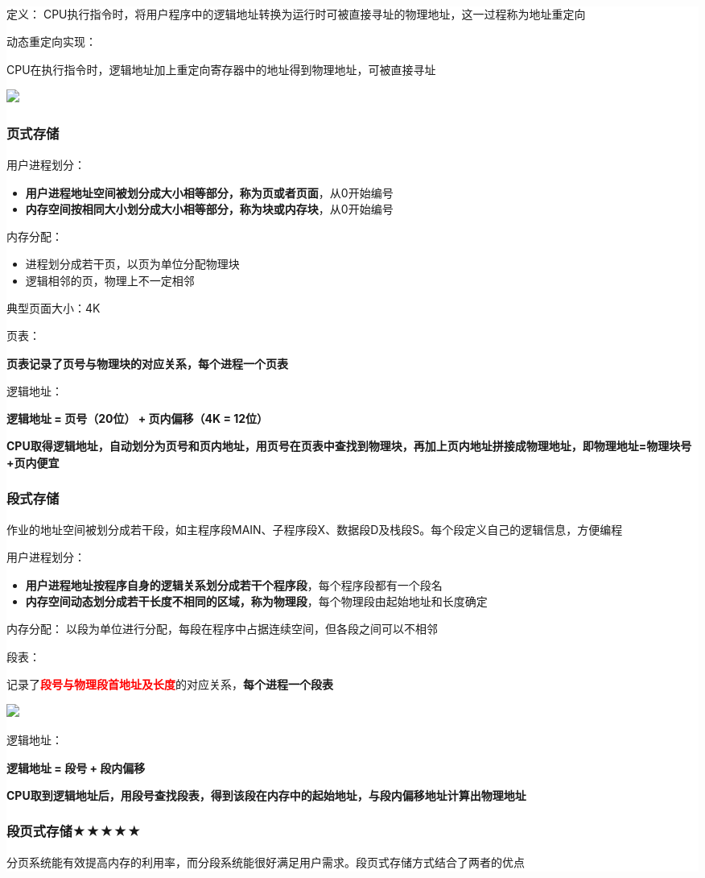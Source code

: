 定义：
CPU执行指令时，将用户程序中的逻辑地址转换为运行时可被直接寻址的物理地址，这一过程称为地址重定向

动态重定向实现：

CPU在执行指令时，逻辑地址加上重定向寄存器中的地址得到物理地址，可被直接寻址

![](http://i.imgur.com/wXDR6dP.png)

### 页式存储

用户进程划分：

* **用户进程地址空间被划分成大小相等部分，称为页或者页面**，从0开始编号
* **内存空间按相同大小划分成大小相等部分，称为块或内存块**，从0开始编号

内存分配：

* 进程划分成若干页，以页为单位分配物理块
* 逻辑相邻的页，物理上不一定相邻

典型页面大小：4K

页表：

**页表记录了页号与物理块的对应关系，每个进程一个页表**

逻辑地址：

**逻辑地址 = 页号（20位） + 页内偏移（4K = 12位）**

**CPU取得逻辑地址，自动划分为页号和页内地址，用页号在页表中查找到物理块，再加上页内地址拼接成物理地址，即物理地址=物理块号+页内便宜**

### 段式存储

作业的地址空间被划分成若干段，如主程序段MAIN、子程序段X、数据段D及栈段S。每个段定义自己的逻辑信息，方便编程

用户进程划分：

* **用户进程地址按程序自身的逻辑关系划分成若干个程序段**，每个程序段都有一个段名
* **内存空间动态划分成若干长度不相同的区域，称为物理段**，每个物理段由起始地址和长度确定

内存分配：
以段为单位进行分配，每段在程序中占据连续空间，但各段之间可以不相邻

段表：

记录了<font color='red'>**段号与物理段首地址及长度**</font>的对应关系，**每个进程一个段表**

![](http://i.imgur.com/2NI45Lm.png)

逻辑地址：

**逻辑地址 = 段号 + 段内偏移**

**CPU取到逻辑地址后，用段号查找段表，得到该段在内存中的起始地址，与段内偏移地址计算出物理地址**

### 段页式存储★★★★★

分页系统能有效提高内存的利用率，而分段系统能很好满足用户需求。段页式存储方式结合了两者的优点
